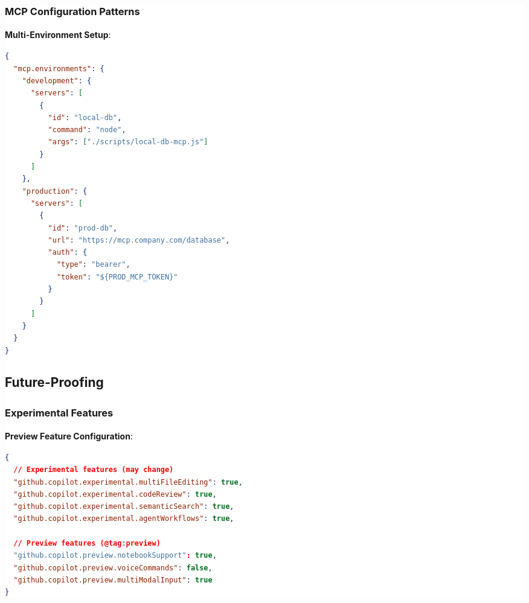 ### MCP Configuration Patterns

**Multi-Environment Setup**:

```json
{
  "mcp.environments": {
    "development": {
      "servers": [
        {
          "id": "local-db",
          "command": "node",
          "args": ["./scripts/local-db-mcp.js"]
        }
      ]
    },
    "production": {
      "servers": [
        {
          "id": "prod-db",
          "url": "https://mcp.company.com/database",
          "auth": {
            "type": "bearer",
            "token": "${PROD_MCP_TOKEN}"
          }
        }
      ]
    }
  }
}
```

## Future-Proofing

### Experimental Features

**Preview Feature Configuration**:

```json
{
  // Experimental features (may change)
  "github.copilot.experimental.multiFileEditing": true,
  "github.copilot.experimental.codeReview": true,
  "github.copilot.experimental.semanticSearch": true,
  "github.copilot.experimental.agentWorkflows": true,
  
  // Preview features (@tag:preview)
  "github.copilot.preview.notebookSupport": true,
  "github.copilot.preview.voiceCommands": false,
  "github.copilot.preview.multiModalInput": true
}
```
